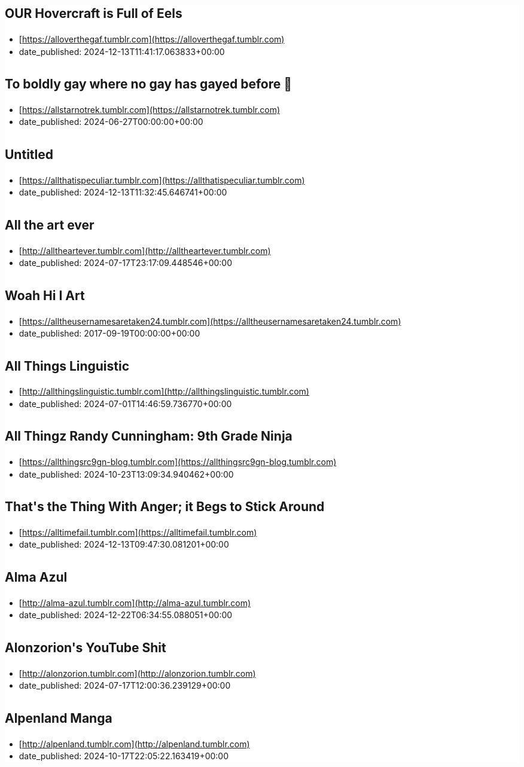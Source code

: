  ## OUR Hovercraft is Full of Eels
 - [https://alloverthegaf.tumblr.com](https://alloverthegaf.tumblr.com)
 - date_published: 2024-12-13T11:41:17.063833+00:00

 ## To boldly gay where no gay has gayed before 🌈
 - [https://allstarnotrek.tumblr.com](https://allstarnotrek.tumblr.com)
 - date_published: 2024-06-27T00:00:00+00:00

 ## Untitled
 - [https://allthatispeculiar.tumblr.com](https://allthatispeculiar.tumblr.com)
 - date_published: 2024-12-13T11:32:45.646741+00:00

 ## All the art ever
 - [http://alltheartever.tumblr.com](http://alltheartever.tumblr.com)
 - date_published: 2024-07-17T23:17:09.448546+00:00

 ## Woah Hi I Art
 - [https://alltheusernamesaretaken24.tumblr.com](https://alltheusernamesaretaken24.tumblr.com)
 - date_published: 2017-09-19T00:00:00+00:00

 ## All Things Linguistic
 - [http://allthingslinguistic.tumblr.com](http://allthingslinguistic.tumblr.com)
 - date_published: 2024-07-01T14:46:59.736770+00:00

 ## All Thingz Randy Cunningham: 9th Grade Ninja
 - [https://allthingsrc9gn-blog.tumblr.com](https://allthingsrc9gn-blog.tumblr.com)
 - date_published: 2024-10-23T13:09:34.940462+00:00

 ## That's the Thing With Anger; it Begs to Stick Around
 - [https://alltimefail.tumblr.com](https://alltimefail.tumblr.com)
 - date_published: 2024-12-13T09:47:30.081201+00:00

 ## Alma Azul
 - [http://alma-azul.tumblr.com](http://alma-azul.tumblr.com)
 - date_published: 2024-12-22T06:34:55.088051+00:00

 ## Alonzorion's YouTube Shit
 - [http://alonzorion.tumblr.com](http://alonzorion.tumblr.com)
 - date_published: 2024-07-17T12:00:36.239129+00:00

 ## Alpenland Manga
 - [http://alpenland.tumblr.com](http://alpenland.tumblr.com)
 - date_published: 2024-10-17T22:05:22.163419+00:00
